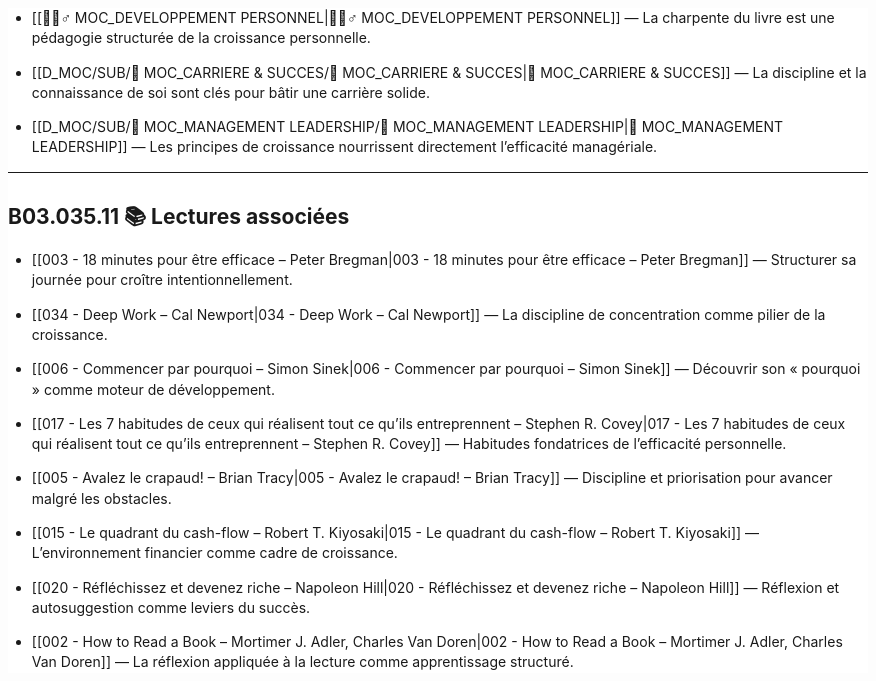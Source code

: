 -   [[🦸🏽♂️ MOC_DEVELOPPEMENT PERSONNEL\|🦸🏽♂️ MOC_DEVELOPPEMENT PERSONNEL]] — La charpente du livre est une pédagogie structurée de la croissance personnelle.
    
-   [[D_MOC/SUB/👔 MOC_CARRIERE & SUCCES/👔 MOC_CARRIERE & SUCCES\|👔 MOC_CARRIERE & SUCCES]] — La discipline et la connaissance de soi sont clés pour bâtir une carrière solide.
    
-   [[D_MOC/SUB/🎯 MOC_MANAGEMENT LEADERSHIP/🎯 MOC_MANAGEMENT LEADERSHIP\|🎯 MOC_MANAGEMENT LEADERSHIP]] — Les principes de croissance nourrissent directement l’efficacité managériale.
    

___

## B03.035.11 📚 Lectures associées

-   [[003 - 18 minutes pour être efficace – Peter Bregman\|003 - 18 minutes pour être efficace – Peter Bregman]] — Structurer sa journée pour croître intentionnellement.
    
-   [[034 - Deep Work – Cal Newport\|034 - Deep Work – Cal Newport]] — La discipline de concentration comme pilier de la croissance.
    
-   [[006 - Commencer par pourquoi – Simon Sinek\|006 - Commencer par pourquoi – Simon Sinek]] — Découvrir son « pourquoi » comme moteur de développement.
    
-   [[017 - Les 7 habitudes de ceux qui réalisent tout ce qu’ils entreprennent – Stephen R. Covey\|017 - Les 7 habitudes de ceux qui réalisent tout ce qu’ils entreprennent – Stephen R. Covey]] — Habitudes fondatrices de l’efficacité personnelle.
    
-   [[005 - Avalez le crapaud! – Brian Tracy\|005 - Avalez le crapaud! – Brian Tracy]] — Discipline et priorisation pour avancer malgré les obstacles.
    
-   [[015 - Le quadrant du cash-flow – Robert T. Kiyosaki\|015 - Le quadrant du cash-flow – Robert T. Kiyosaki]] — L’environnement financier comme cadre de croissance.
    
-   [[020 - Réfléchissez et devenez riche – Napoleon Hill\|020 - Réfléchissez et devenez riche – Napoleon Hill]] — Réflexion et autosuggestion comme leviers du succès.
    
-   [[002 - How to Read a Book – Mortimer J. Adler, Charles Van Doren\|002 - How to Read a Book – Mortimer J. Adler, Charles Van Doren]] — La réflexion appliquée à la lecture comme apprentissage structuré.
    
